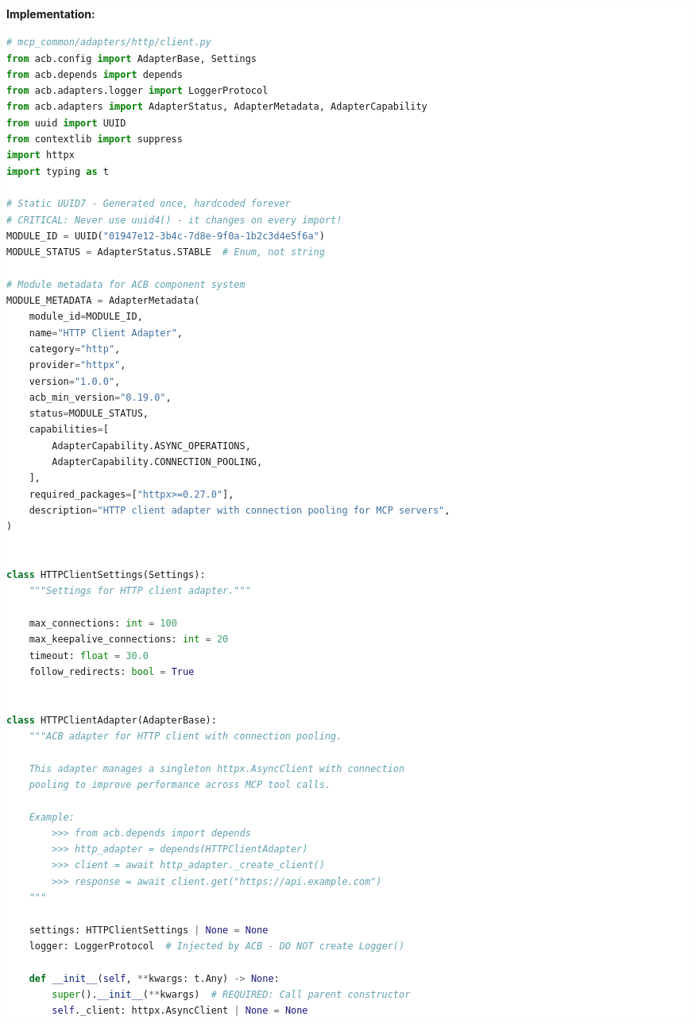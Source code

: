 **Implementation:**

```python
# mcp_common/adapters/http/client.py
from acb.config import AdapterBase, Settings
from acb.depends import depends
from acb.adapters.logger import LoggerProtocol
from acb.adapters import AdapterStatus, AdapterMetadata, AdapterCapability
from uuid import UUID
from contextlib import suppress
import httpx
import typing as t

# Static UUID7 - Generated once, hardcoded forever
# CRITICAL: Never use uuid4() - it changes on every import!
MODULE_ID = UUID("01947e12-3b4c-7d8e-9f0a-1b2c3d4e5f6a")
MODULE_STATUS = AdapterStatus.STABLE  # Enum, not string

# Module metadata for ACB component system
MODULE_METADATA = AdapterMetadata(
    module_id=MODULE_ID,
    name="HTTP Client Adapter",
    category="http",
    provider="httpx",
    version="1.0.0",
    acb_min_version="0.19.0",
    status=MODULE_STATUS,
    capabilities=[
        AdapterCapability.ASYNC_OPERATIONS,
        AdapterCapability.CONNECTION_POOLING,
    ],
    required_packages=["httpx>=0.27.0"],
    description="HTTP client adapter with connection pooling for MCP servers",
)


class HTTPClientSettings(Settings):
    """Settings for HTTP client adapter."""

    max_connections: int = 100
    max_keepalive_connections: int = 20
    timeout: float = 30.0
    follow_redirects: bool = True


class HTTPClientAdapter(AdapterBase):
    """ACB adapter for HTTP client with connection pooling.

    This adapter manages a singleton httpx.AsyncClient with connection
    pooling to improve performance across MCP tool calls.

    Example:
        >>> from acb.depends import depends
        >>> http_adapter = depends(HTTPClientAdapter)
        >>> client = await http_adapter._create_client()
        >>> response = await client.get("https://api.example.com")
    """

    settings: HTTPClientSettings | None = None
    logger: LoggerProtocol  # Injected by ACB - DO NOT create Logger()

    def __init__(self, **kwargs: t.Any) -> None:
        super().__init__(**kwargs)  # REQUIRED: Call parent constructor
        self._client: httpx.AsyncClient | None = None
```